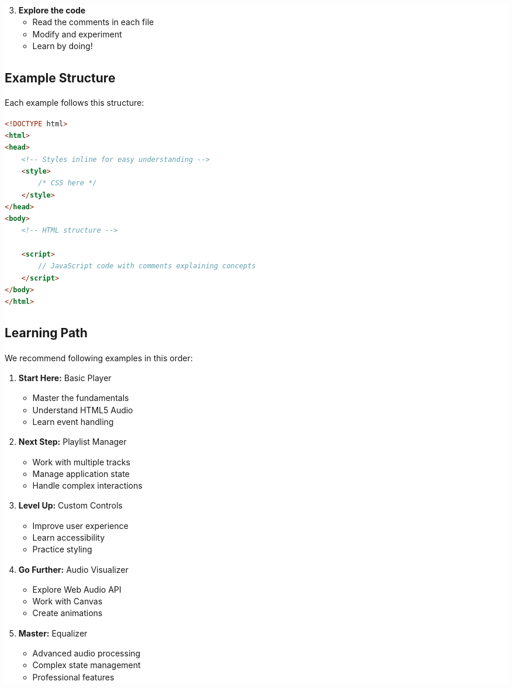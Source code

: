 3. **Explore the code**
   - Read the comments in each file
   - Modify and experiment
   - Learn by doing!

## Example Structure

Each example follows this structure:

```html
<!DOCTYPE html>
<html>
<head>
    <!-- Styles inline for easy understanding -->
    <style>
        /* CSS here */
    </style>
</head>
<body>
    <!-- HTML structure -->
    
    <script>
        // JavaScript code with comments explaining concepts
    </script>
</body>
</html>
```

## Learning Path

We recommend following examples in this order:

1. **Start Here:** Basic Player
   - Master the fundamentals
   - Understand HTML5 Audio
   - Learn event handling

2. **Next Step:** Playlist Manager
   - Work with multiple tracks
   - Manage application state
   - Handle complex interactions

3. **Level Up:** Custom Controls
   - Improve user experience
   - Learn accessibility
   - Practice styling

4. **Go Further:** Audio Visualizer
   - Explore Web Audio API
   - Work with Canvas
   - Create animations

5. **Master:** Equalizer
   - Advanced audio processing
   - Complex state management
   - Professional features
